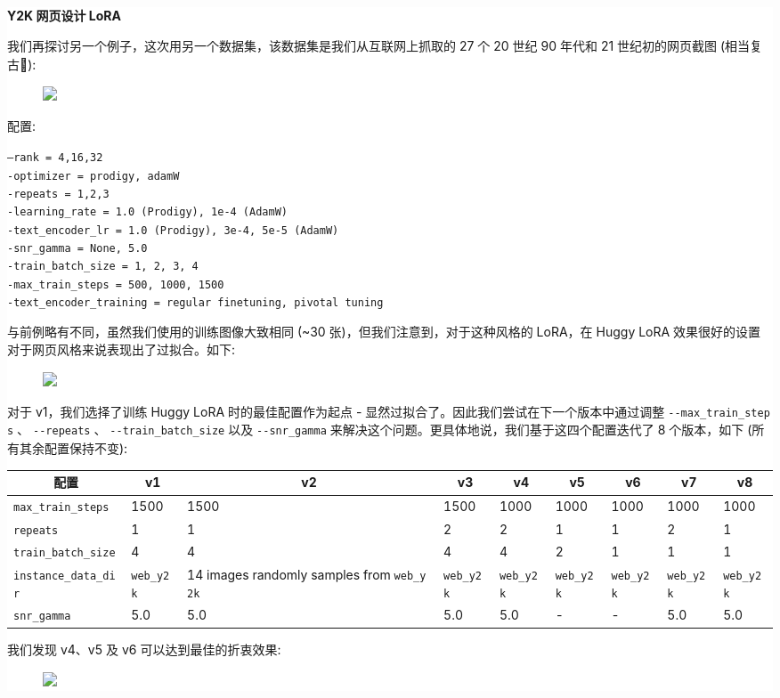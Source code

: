**Y2K 网页设计 LoRA**

我们再探讨另一个例子，这次用另一个数据集，该数据集是我们从互联网上抓取的 27 个 20 世纪 90 年代和 21 世纪初的网页截图 (相当复古🥲):

  <figure class="image table text-center m-0 w-full">
    <image
        style="max-width: 85%; margin: auto;"
        src="https://huggingface.co/datasets/huggingface/documentation-images/resolve/main/web_y2k_dataset_preview.png"
    ></image>
  </figure>

配置:

```
–rank = 4,16,32
-optimizer = prodigy, adamW
-repeats = 1,2,3
-learning_rate = 1.0 (Prodigy), 1e-4 (AdamW)
-text_encoder_lr = 1.0 (Prodigy), 3e-4, 5e-5 (AdamW)
-snr_gamma = None, 5.0
-train_batch_size = 1, 2, 3, 4
-max_train_steps = 500, 1000, 1500
-text_encoder_training = regular finetuning, pivotal tuning
```

与前例略有不同，虽然我们使用的训练图像大致相同 (~30 张)，但我们注意到，对于这种风格的 LoRA，在 Huggy LoRA 效果很好的设置对于网页风格来说表现出了过拟合。如下:
  <figure class="image table text-center m-0 w-full">
    <image
        style="max-width: 70%; margin: auto;"
        src="https://huggingface.co/datasets/huggingface/documentation-images/resolve/main/diffusers/web_y2k_comparisons.png"
    ></image>
  </figure>

对于 v1，我们选择了训练 Huggy LoRA 时的最佳配置作为起点 - 显然过拟合了。因此我们尝试在下一个版本中通过调整 `--max_train_steps` 、 `--repeats` 、 `--train_batch_size` 以及 `--snr_gamma` 来解决这个问题。更具体地说，我们基于这四个配置迭代了 8 个版本，如下 (所有其余配置保持不变):

| 配置               | v1        | v2                                        | v3        | v4        | v5        | v6        | v7        | v8        |
|---------------------|-----------|-------------------------------------------|-----------|-----------|-----------|-----------|-----------|-----------|
| `max_train_steps`   | 1500      | 1500                                      | 1500      | 1000      | 1000      | 1000      | 1000      | 1000      |
| `repeats`           | 1         | 1                                         | 2         | 2         | 1         | 1         | 2         | 1         |
| `train_batch_size`  | 4         | 4                                         | 4         | 4         | 2         | 1         | 1         | 1         |
| `instance_data_dir` | `web_y2k` | 14 images randomly samples from `web_y2k` | `web_y2k` | `web_y2k` | `web_y2k` | `web_y2k` | `web_y2k` | `web_y2k` |
| `snr_gamma`         | 5.0       | 5.0                                       | 5.0       | 5.0       | -         | -         | 5.0       | 5.0       |

我们发现 v4、v5 及 v6 可以达到最佳的折衷效果:

  <figure class="image table text-center m-0 w-full">
    <image
        style="max-width: 70%; margin: auto;"
        src="https://huggingface.co/datasets/huggingface/documentation-images/resolve/main/diffusers/web_y2k_comparisons_close_up.png"
    ></image>
  </figure>

